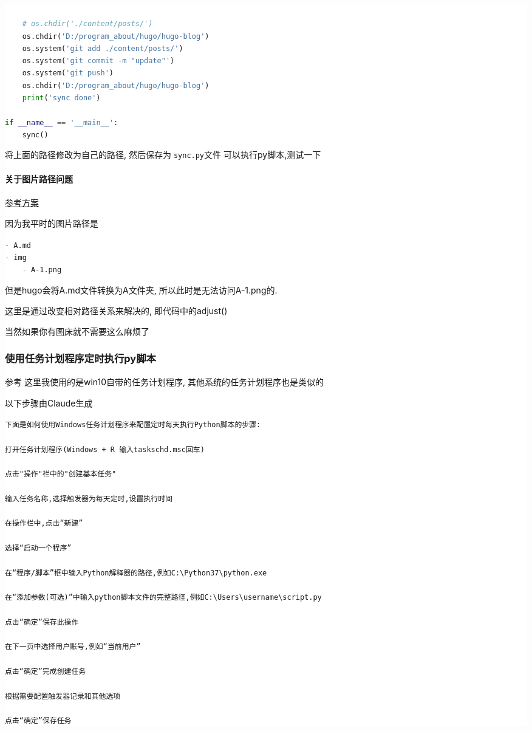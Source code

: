 ```python
  
    # os.chdir('./content/posts/')
    os.chdir('D:/program_about/hugo/hugo-blog')
    os.system('git add ./content/posts/')
    os.system('git commit -m "update"')
    os.system('git push')
    os.chdir('D:/program_about/hugo/hugo-blog')
    print('sync done')
  
if __name__ == '__main__':
    sync()  
```

将上面的路径修改为自己的路径, 然后保存为 `sync.py`文件
可以执行py脚本,测试一下

#### 关于图片路径问题

[参考方案](https://discourse.gohugo.io/t/image-path-with-relative-urls/21970/3)

因为我平时的图片路径是
  
```markdown
- A.md
- img
    - A-1.png
```

但是hugo会将A.md文件转换为A文件夹, 所以此时是无法访问A-1.png的.

这里是通过改变相对路径关系来解决的, 即代码中的adjust()

当然如果你有图床就不需要这么麻烦了

### 使用任务计划程序定时执行py脚本

参考
这里我使用的是win10自带的任务计划程序, 其他系统的任务计划程序也是类似的

以下步骤由Claude生成

```markdown
下面是如何使用Windows任务计划程序来配置定时每天执行Python脚本的步骤:

打开任务计划程序(Windows + R 输入taskschd.msc回车)

点击"操作"栏中的"创建基本任务"

输入任务名称,选择触发器为每天定时,设置执行时间

在操作栏中,点击“新建”

选择“启动一个程序”

在“程序/脚本”框中输入Python解释器的路径,例如C:\Python37\python.exe

在“添加参数(可选)”中输入python脚本文件的完整路径,例如C:\Users\username\script.py

点击“确定”保存此操作

在下一页中选择用户账号,例如“当前用户”

点击“确定”完成创建任务

根据需要配置触发器记录和其他选项

点击“确定”保存任务

```